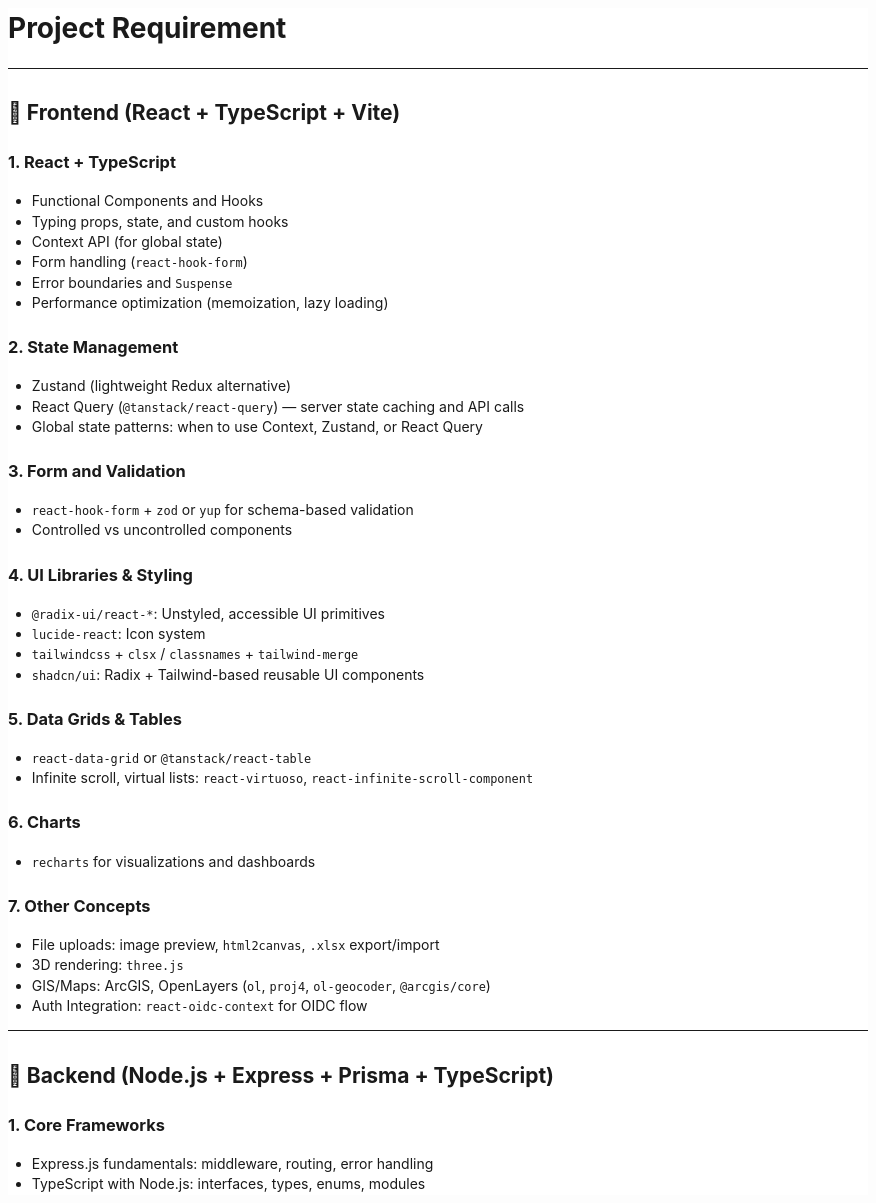 # Project Requirement 

---

## 🔹 Frontend (React + TypeScript + Vite)

### 1. React + TypeScript
- Functional Components and Hooks
- Typing props, state, and custom hooks
- Context API (for global state)
- Form handling (`react-hook-form`)
- Error boundaries and `Suspense`
- Performance optimization (memoization, lazy loading)

### 2. State Management
- Zustand (lightweight Redux alternative)
- React Query (`@tanstack/react-query`) — server state caching and API calls
- Global state patterns: when to use Context, Zustand, or React Query

### 3. Form and Validation
- `react-hook-form` + `zod` or `yup` for schema-based validation
- Controlled vs uncontrolled components

### 4. UI Libraries & Styling
- `@radix-ui/react-*`: Unstyled, accessible UI primitives
- `lucide-react`: Icon system
- `tailwindcss` + `clsx` / `classnames` + `tailwind-merge`
- `shadcn/ui`: Radix + Tailwind-based reusable UI components

### 5. Data Grids & Tables
- `react-data-grid` or `@tanstack/react-table`
- Infinite scroll, virtual lists: `react-virtuoso`, `react-infinite-scroll-component`

### 6. Charts
- `recharts` for visualizations and dashboards

### 7. Other Concepts
- File uploads: image preview, `html2canvas`, `.xlsx` export/import
- 3D rendering: `three.js`
- GIS/Maps: ArcGIS, OpenLayers (`ol`, `proj4`, `ol-geocoder`, `@arcgis/core`)
- Auth Integration: `react-oidc-context` for OIDC flow

---

## 🔹 Backend (Node.js + Express + Prisma + TypeScript)

### 1. Core Frameworks
- Express.js fundamentals: middleware, routing, error handling
- TypeScript with Node.js: interfaces, types, enums, modules
